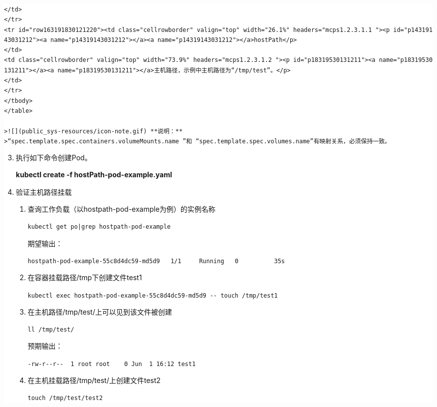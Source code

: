     </td>
    </tr>
    <tr id="row163191830121220"><td class="cellrowborder" valign="top" width="26.1%" headers="mcps1.2.3.1.1 "><p id="p14319143031212"><a name="p14319143031212"></a><a name="p14319143031212"></a>hostPath</p>
    </td>
    <td class="cellrowborder" valign="top" width="73.9%" headers="mcps1.2.3.1.2 "><p id="p18319530131211"><a name="p18319530131211"></a><a name="p18319530131211"></a>主机路径，示例中主机路径为“/tmp/test”。</p>
    </td>
    </tr>
    </tbody>
    </table>

    >![](public_sys-resources/icon-note.gif) **说明：** 
    >“spec.template.spec.containers.volumeMounts.name ”和 “spec.template.spec.volumes.name”有映射关系，必须保持一致。

3.  执行如下命令创建Pod。

    **kubectl create -f hostPath-pod-example.yaml**

4.  验证主机路径挂载
    1.  查询工作负载（以hostpath-pod-example为例）的实例名称

        ```
        kubectl get po|grep hostpath-pod-example
        ```

        期望输出：

        ```
        hostpath-pod-example-55c8d4dc59-md5d9   1/1     Running   0          35s
        ```

    2.  在容器挂载路径/tmp下创建文件test1

        ```
        kubectl exec hostpath-pod-example-55c8d4dc59-md5d9 -- touch /tmp/test1
        ```

    3.  在主机路径/tmp/test/上可以见到该文件被创建

        ```
        ll /tmp/test/
        ```

        预期输出：

        ```
        -rw-r--r--  1 root root    0 Jun  1 16:12 test1
        ```

    4.  在主机挂载路径/tmp/test/上创建文件test2

        ```
        touch /tmp/test/test2
        ```
